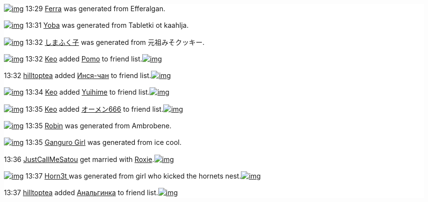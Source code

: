 [![img](http://kacdn01.appspot.com/5397535329878016/5916.png)](http://www.barcodekanojo.com/kanojo/2806913/Ferra) 13:29 [Ferra](http://www.barcodekanojo.com/kanojo/2806913/Ferra) was generated from Efferalgan.

[![img](http://kacdn03.appspot.com/6229747520503808/7e98.png)](http://www.barcodekanojo.com/kanojo/2806914/Yoba) 13:31 [Yoba](http://www.barcodekanojo.com/kanojo/2806914/Yoba) was generated from Tabletki ot kaahlja.

[![img](http://kacdn07.appspot.com/4675512941150208/be99.png)](http://www.barcodekanojo.com/kanojo/2806915/%E3%81%97%E3%81%BE%E3%81%B5%E3%81%8F%E5%AD%90) 13:32 [しまふく子](http://www.barcodekanojo.com/kanojo/2806915/%E3%81%97%E3%81%BE%E3%81%B5%E3%81%8F%E5%AD%90) was generated from 元祖みそクッキー.

[![img](http://img534.imageshack.us/img534/4815/y5yn.jpg)](http://www.barcodekanojo.com/user/406592/Keo) 13:32 [Keo](http://www.barcodekanojo.com/user/406592/Keo) added [Pomo](http://www.barcodekanojo.com/kanojo/2787089/Pomo) to friend list.[![img](http://img138.imageshack.us/img138/1178/tt55.png)](http://www.barcodekanojo.com/kanojo/2787089/Pomo)

13:32 [hilltoptea](http://www.barcodekanojo.com/user/438576/hilltoptea) added [Инся-чан](http://www.barcodekanojo.com/kanojo/2804563/%D0%98%D0%BD%D1%81%D1%8F-%D1%87%D0%B0%D0%BD) to friend list.[![img](http://img542.imageshack.us/img542/4966/kxka.png)](http://www.barcodekanojo.com/kanojo/2804563/%D0%98%D0%BD%D1%81%D1%8F-%D1%87%D0%B0%D0%BD)

[![img](http://img534.imageshack.us/img534/4815/y5yn.jpg)](http://www.barcodekanojo.com/user/406592/Keo) 13:34 [Keo](http://www.barcodekanojo.com/user/406592/Keo) added [Yuihime](http://www.barcodekanojo.com/kanojo/2728507/Yuihime) to friend list.[![img](http://img838.imageshack.us/img838/9522/fvow.png)](http://www.barcodekanojo.com/kanojo/2728507/Yuihime)

[![img](http://img534.imageshack.us/img534/4815/y5yn.jpg)](http://www.barcodekanojo.com/user/406592/Keo) 13:35 [Keo](http://www.barcodekanojo.com/user/406592/Keo) added [オーメン666](http://www.barcodekanojo.com/kanojo/215699/%E3%82%AA%E3%83%BC%E3%83%A1%E3%83%B3666) to friend list.[![img](http://img716.imageshack.us/img716/2108/rve4.png)](http://www.barcodekanojo.com/kanojo/215699/%E3%82%AA%E3%83%BC%E3%83%A1%E3%83%B3666)

[![img](http://kacdn05.appspot.com/6566316727074816/907e.png)](http://www.barcodekanojo.com/kanojo/2806916/Robin) 13:35 [Robin](http://www.barcodekanojo.com/kanojo/2806916/Robin) was generated from Ambrobene.

[![img](http://kacdn04.appspot.com/5482052501635072/1d24.png)](http://www.barcodekanojo.com/kanojo/2806917/Ganguro%20Girl) 13:35 [Ganguro Girl](http://www.barcodekanojo.com/kanojo/2806917/Ganguro%20Girl) was generated from ice cool.

13:36 [JustCallMeSatou](http://www.barcodekanojo.com/user/439792/JustCallMeSatou) get married with [Roxie](http://www.barcodekanojo.com/kanojo/2804517/Roxie).[![img](http://kacdn07.appspot.com/5689738866458624/62c8.png)](http://www.barcodekanojo.com/kanojo/2804517/Roxie)

[![img](http://kacdn07.appspot.com/5653214464573440/d959.png)](http://www.barcodekanojo.com/kanojo/2806918/Horn3t%20) 13:37 [Horn3t ](http://www.barcodekanojo.com/kanojo/2806918/Horn3t%20) was generated from girl who kicked the hornets nest.[![img](http://kacdn06.appspot.com/5775956308393984/cc3d.jpg)](http://www.barcodekanojo.com/product_images/barcode/5381571/1392611771/50x50xgirl,P20who,P20kicked,P20the,P20hornets,P20nest.jpg,qw=88,ah=88.pagespeed.ic.zD2haTJQcx.jpg)

13:37 [hilltoptea](http://www.barcodekanojo.com/user/438576/hilltoptea) added [Анальгинка](http://www.barcodekanojo.com/kanojo/2547297/%D0%90%D0%BD%D0%B0%D0%BB%D1%8C%D0%B3%D0%B8%D0%BD%D0%BA%D0%B0) to friend list.[![img](http://kacdn09.appspot.com/5221135117451264/7321.png)](http://www.barcodekanojo.com/kanojo/2547297/%D0%90%D0%BD%D0%B0%D0%BB%D1%8C%D0%B3%D0%B8%D0%BD%D0%BA%D0%B0)
